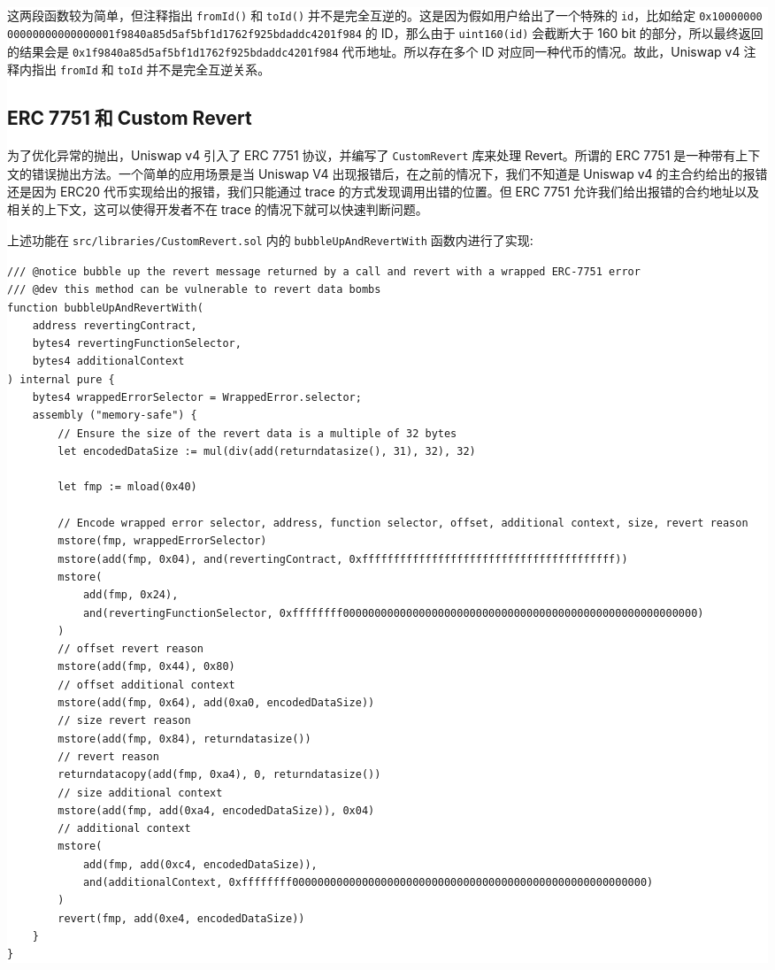 这两段函数较为简单，但注释指出 `fromId()` 和 `toId()` 并不是完全互逆的。这是因为假如用户给出了一个特殊的 `id`，比如给定 `0x1000000000000000000000001f9840a85d5af5bf1d1762f925bdaddc4201f984` 的 ID，那么由于 `uint160(id)` 会截断大于 160 bit 的部分，所以最终返回的结果会是 `0x1f9840a85d5af5bf1d1762f925bdaddc4201f984` 代币地址。所以存在多个 ID 对应同一种代币的情况。故此，Uniswap v4 注释内指出 `fromId` 和 `toId` 并不是完全互逆关系。

## ERC 7751 和 Custom Revert

为了优化异常的抛出，Uniswap v4 引入了 ERC 7751 协议，并编写了 `CustomRevert` 库来处理 Revert。所谓的 ERC 7751 是一种带有上下文的错误抛出方法。一个简单的应用场景是当 Uniswap V4 出现报错后，在之前的情况下，我们不知道是 Uniswap v4 的主合约给出的报错还是因为 ERC20 代币实现给出的报错，我们只能通过 trace 的方式发现调用出错的位置。但 ERC 7751 允许我们给出报错的合约地址以及相关的上下文，这可以使得开发者不在 trace 的情况下就可以快速判断问题。

上述功能在 `src/libraries/CustomRevert.sol` 内的 `bubbleUpAndRevertWith` 函数内进行了实现:

```solidity
/// @notice bubble up the revert message returned by a call and revert with a wrapped ERC-7751 error
/// @dev this method can be vulnerable to revert data bombs
function bubbleUpAndRevertWith(
    address revertingContract,
    bytes4 revertingFunctionSelector,
    bytes4 additionalContext
) internal pure {
    bytes4 wrappedErrorSelector = WrappedError.selector;
    assembly ("memory-safe") {
        // Ensure the size of the revert data is a multiple of 32 bytes
        let encodedDataSize := mul(div(add(returndatasize(), 31), 32), 32)

        let fmp := mload(0x40)

        // Encode wrapped error selector, address, function selector, offset, additional context, size, revert reason
        mstore(fmp, wrappedErrorSelector)
        mstore(add(fmp, 0x04), and(revertingContract, 0xffffffffffffffffffffffffffffffffffffffff))
        mstore(
            add(fmp, 0x24),
            and(revertingFunctionSelector, 0xffffffff00000000000000000000000000000000000000000000000000000000)
        )
        // offset revert reason
        mstore(add(fmp, 0x44), 0x80)
        // offset additional context
        mstore(add(fmp, 0x64), add(0xa0, encodedDataSize))
        // size revert reason
        mstore(add(fmp, 0x84), returndatasize())
        // revert reason
        returndatacopy(add(fmp, 0xa4), 0, returndatasize())
        // size additional context
        mstore(add(fmp, add(0xa4, encodedDataSize)), 0x04)
        // additional context
        mstore(
            add(fmp, add(0xc4, encodedDataSize)),
            and(additionalContext, 0xffffffff00000000000000000000000000000000000000000000000000000000)
        )
        revert(fmp, add(0xe4, encodedDataSize))
    }
}
```
